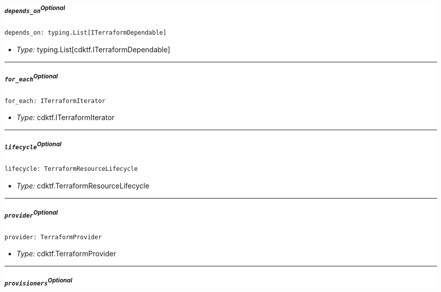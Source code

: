 
##### `depends_on`<sup>Optional</sup> <a name="depends_on" id="rhizo-co-terraform-provider-lacework.integrationGcpAgentlessScanning.IntegrationGcpAgentlessScanningConfig.property.dependsOn"></a>

```python
depends_on: typing.List[ITerraformDependable]
```

- *Type:* typing.List[cdktf.ITerraformDependable]

---

##### `for_each`<sup>Optional</sup> <a name="for_each" id="rhizo-co-terraform-provider-lacework.integrationGcpAgentlessScanning.IntegrationGcpAgentlessScanningConfig.property.forEach"></a>

```python
for_each: ITerraformIterator
```

- *Type:* cdktf.ITerraformIterator

---

##### `lifecycle`<sup>Optional</sup> <a name="lifecycle" id="rhizo-co-terraform-provider-lacework.integrationGcpAgentlessScanning.IntegrationGcpAgentlessScanningConfig.property.lifecycle"></a>

```python
lifecycle: TerraformResourceLifecycle
```

- *Type:* cdktf.TerraformResourceLifecycle

---

##### `provider`<sup>Optional</sup> <a name="provider" id="rhizo-co-terraform-provider-lacework.integrationGcpAgentlessScanning.IntegrationGcpAgentlessScanningConfig.property.provider"></a>

```python
provider: TerraformProvider
```

- *Type:* cdktf.TerraformProvider

---

##### `provisioners`<sup>Optional</sup> <a name="provisioners" id="rhizo-co-terraform-provider-lacework.integrationGcpAgentlessScanning.IntegrationGcpAgentlessScanningConfig.property.provisioners"></a>
